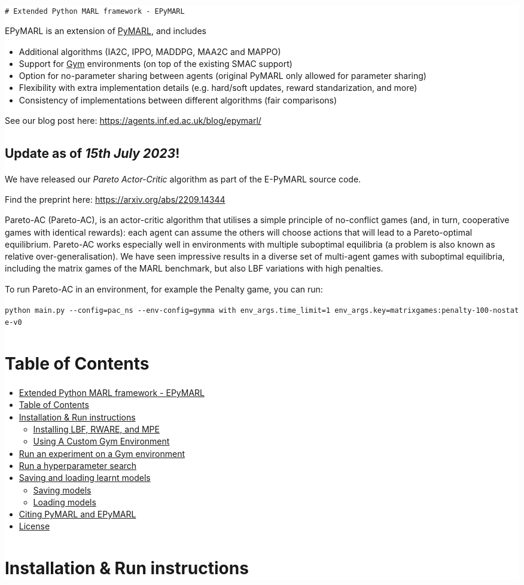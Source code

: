 	# Extended Python MARL framework - EPyMARL

EPyMARL is  an extension of [PyMARL](https://github.com/oxwhirl/pymarl), and includes
- Additional algorithms (IA2C, IPPO, MADDPG, MAA2C and MAPPO)
- Support for [Gym](https://github.com/openai/gym) environments (on top of the existing SMAC support)
- Option for no-parameter sharing between agents (original PyMARL only allowed for parameter sharing)
- Flexibility with extra implementation details (e.g. hard/soft updates, reward standarization, and more)
- Consistency of implementations between different algorithms (fair comparisons)

See our blog post here: https://agents.inf.ed.ac.uk/blog/epymarl/


## Update as of *15th July 2023*!
We have released our _Pareto Actor-Critic_ algorithm as part of the E-PyMARL source code. 

Find the preprint here: https://arxiv.org/abs/2209.14344

Pareto-AC (Pareto-AC), is an actor-critic algorithm that utilises a simple principle of no-conflict games (and, in turn, cooperative games with identical rewards): each agent can assume the others will choose actions that will lead to a Pareto-optimal equilibrium.
Pareto-AC works especially well in environments with multiple suboptimal equilibria (a problem is also known as relative over-generalisation). We have seen impressive results in a diverse set of multi-agent games with suboptimal equilibria, including the matrix games of the MARL benchmark, but also LBF variations with high penalties.

To run Pareto-AC in an environment, for example the Penalty game, you can run:
```
python main.py --config=pac_ns --env-config=gymma with env_args.time_limit=1 env_args.key=matrixgames:penalty-100-nostate-v0
```

# Table of Contents
- [Extended Python MARL framework - EPyMARL](#extended-python-marl-framework---epymarl)
- [Table of Contents](#table-of-contents)
- [Installation & Run instructions](#installation--run-instructions)
  - [Installing LBF, RWARE, and MPE](#installing-lbf-rware-and-mpe)
  - [Using A Custom Gym Environment](#using-a-custom-gym-environment)
- [Run an experiment on a Gym environment](#run-an-experiment-on-a-gym-environment)
- [Run a hyperparameter search](#run-a-hyperparameter-search)
- [Saving and loading learnt models](#saving-and-loading-learnt-models)
  - [Saving models](#saving-models)
  - [Loading models](#loading-models)
- [Citing PyMARL and EPyMARL](#citing-pymarl-and-epymarl)
- [License](#license)

# Installation & Run instructions
